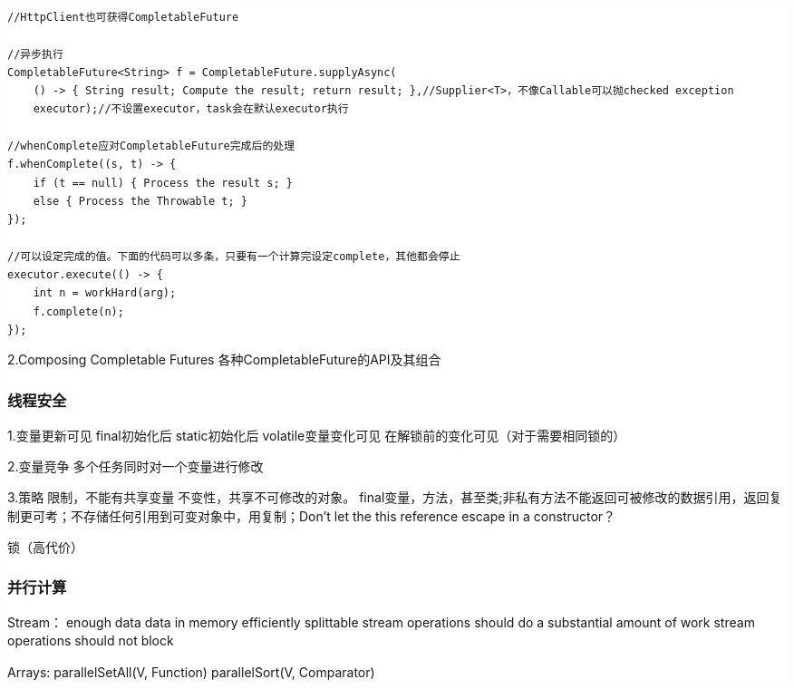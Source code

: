```
//HttpClient也可获得CompletableFuture

//异步执行
CompletableFuture<String> f = CompletableFuture.supplyAsync(
    () -> { String result; Compute the result; return result; },//Supplier<T>，不像Callable可以抛checked exception
    executor);//不设置executor，task会在默认executor执行
    
//whenComplete应对CompletableFuture完成后的处理
f.whenComplete((s, t) -> {
    if (t == null) { Process the result s; } 
    else { Process the Throwable t; }
});

//可以设定完成的值。下面的代码可以多条，只要有一个计算完设定complete，其他都会停止
executor.execute(() -> {
    int n = workHard(arg);
    f.complete(n); 
});
```
2.Composing Completable Futures
各种CompletableFuture的API及其组合



### 线程安全
1.变量更新可见
final初始化后
static初始化后
volatile变量变化可见
在解锁前的变化可见（对于需要相同锁的）

2.变量竞争
多个任务同时对一个变量进行修改

3.策略
限制，不能有共享变量
不变性，共享不可修改的对象。
final变量，方法，甚至类;非私有方法不能返回可被修改的数据引用，返回复制更可考；不存储任何引用到可变对象中，用复制；Don’t let the this reference escape in a constructor？

锁（高代价）

### 并行计算
Stream：
enough data
data in memory
efficiently splittable 
stream operations should do a substantial amount of work
stream operations should not block

Arrays:
parallelSetAll(V, Function)
parallelSort(V, Comparator)

